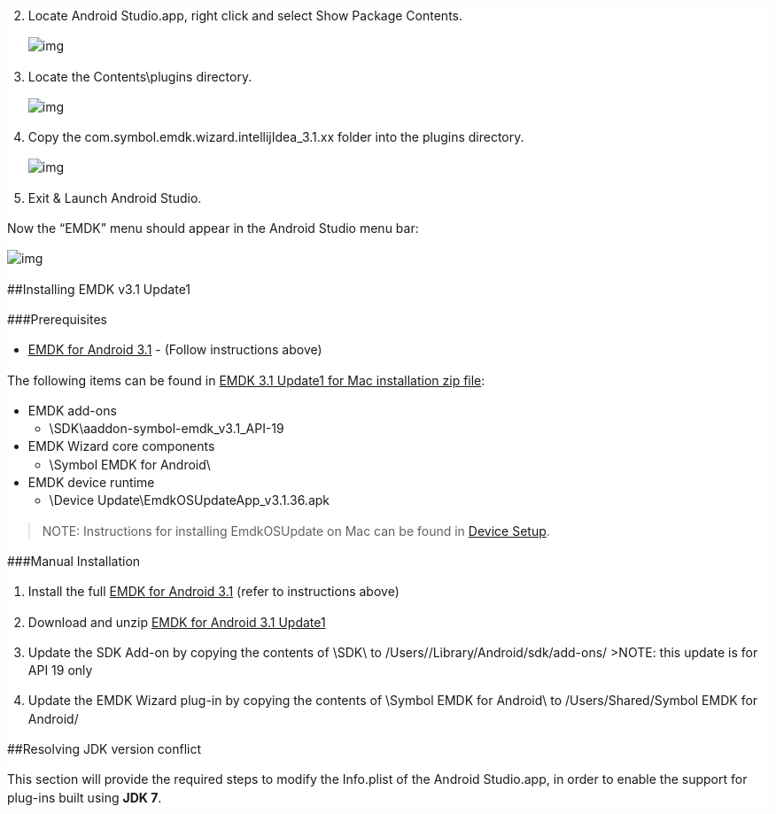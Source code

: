 2. Locate Android Studio.app, right click and select Show Package Contents.

	![img](images/setup/mac/image13.png)

3. Locate the Contents\plugins directory.

	![img](images/setup/mac/image14.png)

5. Copy the com.symbol.emdk.wizard.intellijIdea_3.1.xx folder into the plugins directory.

	![img](images/setup/mac/image15.png)

6. Exit & Launch Android Studio.

Now the “EMDK” menu should appear in the Android Studio menu bar:

![img](images/setup/mac/image16.png)


##Installing EMDK v3.1 Update1

###Prerequisites
- [EMDK for Android 3.1](https://s3.amazonaws.com/emdk/EMDK_3.1_MAC.zip) - (Follow instructions above)

The following items can be found in [EMDK 3.1 Update1 for Mac installation zip file](https://s3.amazonaws.com/emdk/EMDK_3.1_UPDATE1_MAC.zip):

- EMDK add-ons
	 - \SDK\aaddon-symbol-emdk_v3.1_API-19
- EMDK Wizard core components
	- \Symbol EMDK for Android\
- EMDK device runtime
	- \Device Update\EmdkOSUpdateApp_v3.1.36.apk

>NOTE: Instructions for installing EmdkOSUpdate on Mac can be found in [Device Setup](../guide/setupDevice).

###Manual Installation

1. Install the full [EMDK for Android 3.1](https://s3.amazonaws.com/emdk/EMDK_3.1_MAC.zip)  (refer to instructions above)
2. Download and unzip [EMDK for Android 3.1 Update1](https://s3.amazonaws.com/emdk/EMDK_3.1_UPDATE1_MAC.zip)
3. Update the SDK Add-on by copying the contents of \SDK\ to /Users/<user>/Library/Android/sdk/add-ons/
		>NOTE: this update is for API 19 only

4. Update the EMDK Wizard plug-in by copying the contents of \Symbol EMDK for Android\ to /Users/Shared/Symbol EMDK for Android/




##Resolving JDK version conflict

This section will provide the required steps to modify the Info.plist of the Android Studio.app, in order to enable the support for plug-ins built using **JDK 7**.
